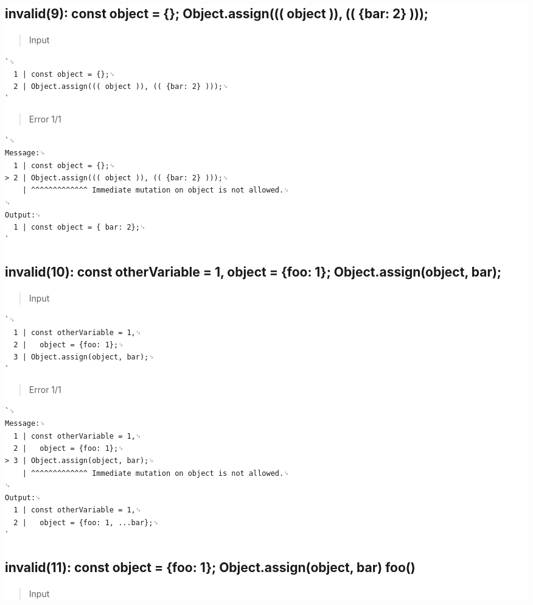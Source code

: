 ## invalid(9): const object = {}; Object.assign((( object )), (( {bar: 2} )));

> Input

    `␊
      1 | const object = {};␊
      2 | Object.assign((( object )), (( {bar: 2} )));␊
    `

> Error 1/1

    `␊
    Message:␊
      1 | const object = {};␊
    > 2 | Object.assign((( object )), (( {bar: 2} )));␊
        | ^^^^^^^^^^^^^ Immediate mutation on object is not allowed.␊
    ␊
    Output:␊
      1 | const object = { bar: 2};␊
    `

## invalid(10): const otherVariable = 1, object = {foo: 1}; Object.assign(object, bar);

> Input

    `␊
      1 | const otherVariable = 1,␊
      2 | 	object = {foo: 1};␊
      3 | Object.assign(object, bar);␊
    `

> Error 1/1

    `␊
    Message:␊
      1 | const otherVariable = 1,␊
      2 | 	object = {foo: 1};␊
    > 3 | Object.assign(object, bar);␊
        | ^^^^^^^^^^^^^ Immediate mutation on object is not allowed.␊
    ␊
    Output:␊
      1 | const otherVariable = 1,␊
      2 | 	object = {foo: 1, ...bar};␊
    `

## invalid(11): const object = {foo: 1}; Object.assign(object, bar) foo()

> Input
